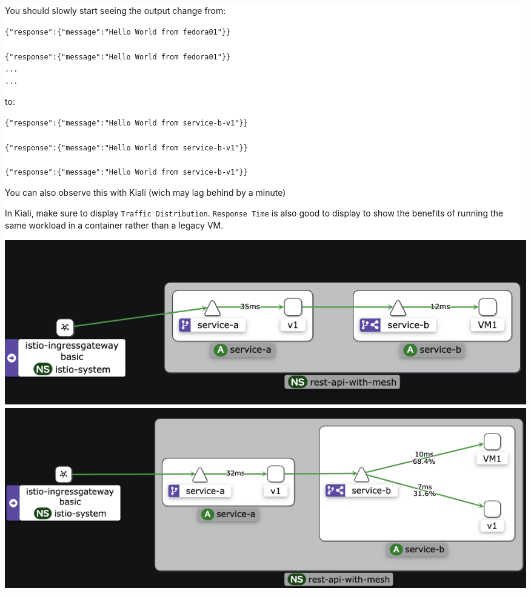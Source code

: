 You should slowly start seeing the output change from: 
```
{"response":{"message":"Hello World from fedora01"}}

{"response":{"message":"Hello World from fedora01"}}
...
...
```

to:
```
{"response":{"message":"Hello World from service-b-v1"}}

{"response":{"message":"Hello World from service-b-v1"}}

{"response":{"message":"Hello World from service-b-v1"}}
```

You can also observe this with Kiali (wich may lag behind by a minute)

In Kiali, make sure to display `Traffic Distribution`. `Response Time` is also good to display to show the benefits of running
the same workload in a container rather than a legacy VM.

![VM](img/kiali01.png)
![Mix](img/kiali02.png)
